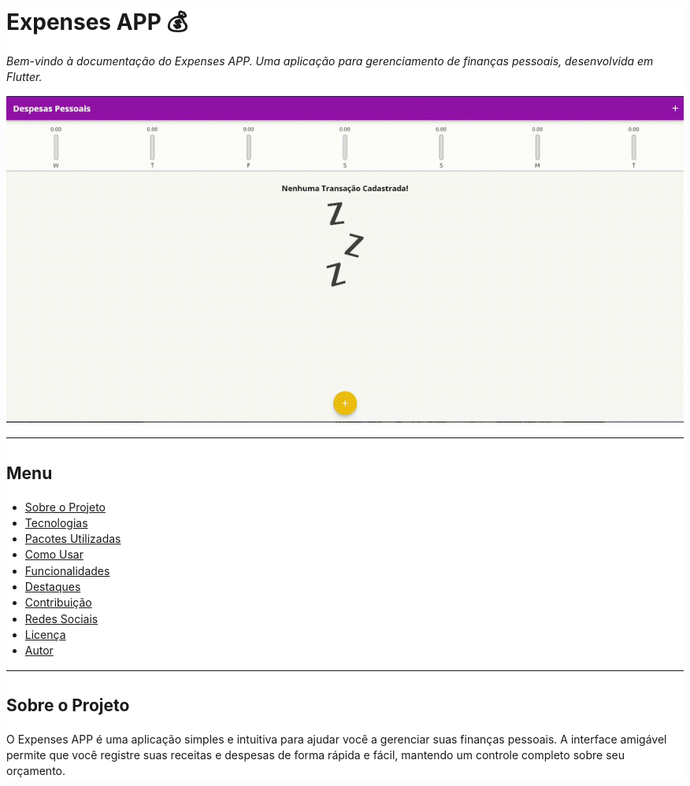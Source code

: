 # Expenses APP 💰

_Bem-vindo à documentação do Expenses APP. Uma aplicação para gerenciamento de finanças pessoais, desenvolvida em Flutter._

<img src=".github/gif.gif" width="100%" >

---

## Menu

- [Sobre o Projeto](#sobre-o-projeto)
- [Tecnologias](#tecnologias)
- [Pacotes Utilizadas](#pacotes-utilizadas)
- [Como Usar](#como-usar)
- [Funcionalidades](#funcionalidades)
- [Destaques](#destaques)
- [Contribuição](#contribuição)
- [Redes Sociais](#redes-sociais)
- [Licença](#licença)
- [Autor](#autor)

---

## Sobre o Projeto

O Expenses APP é uma aplicação simples e intuitiva para ajudar você a gerenciar suas finanças pessoais. A interface amigável permite que você registre suas receitas e despesas de forma rápida e fácil, mantendo um controle completo sobre seu orçamento.

